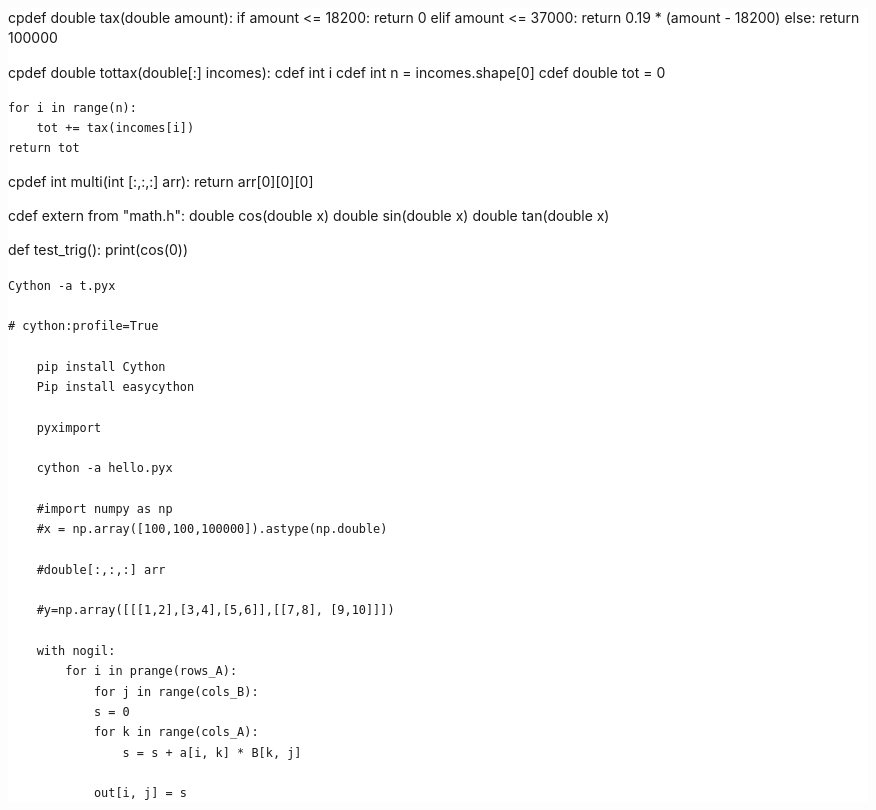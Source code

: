 
cpdef double tax(double amount):
    if amount <= 18200:
        return 0
    elif amount <= 37000:
        return 0.19 * (amount - 18200)
    else:
        return 100000

cpdef double tottax(double[:] incomes):
    cdef int i
    cdef int n = incomes.shape[0]
    cdef double tot = 0

    for i in range(n):
        tot += tax(incomes[i])
    return tot

cpdef int multi(int [:,:,:] arr):
    return arr[0][0][0]

cdef extern from "math.h":
    double cos(double x)
    double sin(double x)
    double tan(double x)

def test_trig():
    print(cos(0))



    Cython -a t.pyx

    # cython:profile=True

        pip install Cython
        Pip install easycython

        pyximport

        cython -a hello.pyx

        #import numpy as np
        #x = np.array([100,100,100000]).astype(np.double)

        #double[:,:,:] arr

        #y=np.array([[[1,2],[3,4],[5,6]],[[7,8], [9,10]]])

        with nogil:
            for i in prange(rows_A):
                for j in range(cols_B):
                s = 0
                for k in range(cols_A):
                    s = s + a[i, k] * B[k, j]

                out[i, j] = s

